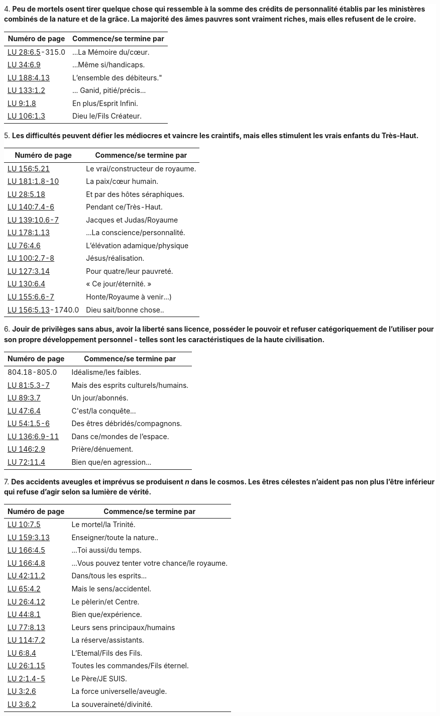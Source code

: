 
4\. **Peu de mortels osent tirer quelque chose qui ressemble à la somme des crédits de personnalité établis par les ministères combinés de la nature et de la grâce. La majorité des âmes pauvres sont vraiment riches, mais elles refusent de le croire.**

Numéro de page| Commence/se termine par
--- | ---
[LU 28:6.5](/fr/The_Urantia_Book/28#p6_5)-315.0 | ...La Mémoire du/cœur. 
[LU 34:6.9](/fr/The_Urantia_Book/34#p6_9) | ...Même si/handicaps. 
[LU 188:4.13](/fr/The_Urantia_Book/188#p4_13) | L’ensemble des débiteurs." 
[LU 133:1.2](/fr/The_Urantia_Book/133#p1_2) | ... Ganid, pitié/précis... 
[LU 9:1.8](/fr/The_Urantia_Book/9#p1_8) | En plus/Esprit Infini. 
[LU 106:1.3](/fr/The_Urantia_Book/106#p1_3) | Dieu le/Fils Créateur.


5\. **Les difficultés peuvent défier les médiocres et vaincre les craintifs, mais elles stimulent les vrais enfants du Très-Haut.**

Numéro de page| Commence/se termine par
--- | ---
[LU 156:5.21](/fr/The_Urantia_Book/156#p5_21) | Le vrai/constructeur de royaume.
[LU 181:1.8-10](/fr/The_Urantia_Book/181#p1_8) | La paix/cœur humain.
[LU 28:5.18](/fr/The_Urantia_Book/28#p5_18) | Et par des hôtes séraphiques.
[LU 140:7.4-6](/fr/The_Urantia_Book/140#p7_4) | Pendant ce/Très-Haut.
[LU 139:10.6-7](/fr/The_Urantia_Book/139#p10_6) | Jacques et Judas/Royaume
[LU 178:1.13](/fr/The_Urantia_Book/178#p1_13) | ...La conscience/personnalité.
[LU 76:4.6](/fr/The_Urantia_Book/76#p4_6) | L’élévation adamique/physique 
[LU 100:2.7-8](/fr/The_Urantia_Book/100#p2_7) | Jésus/réalisation.
[LU 127:3.14](/fr/The_Urantia_Book/127#p3_14) | Pour quatre/leur pauvreté.
[LU 130:6.4](/fr/The_Urantia_Book/130#p6_4) | « Ce jour/éternité. »
[LU 155:6.6-7](/fr/The_Urantia_Book/155#p6_6) | Honte/Royaume à venir...)
[LU 156:5.13](/fr/The_Urantia_Book/156#p5_13)-1740.0 | Dieu sait/bonne chose..

6\. **Jouir de privilèges sans abus, avoir la liberté sans licence, posséder le pouvoir et refuser catégoriquement de l’utiliser pour son propre développement personnel - telles sont les caractéristiques de la haute civilisation.**

Numéro de page| Commence/se termine par
--- | ---
804.18-805.0 | Idéalisme/les faibles.
[LU 81:5.3-7](/fr/The_Urantia_Book/81#p5_3) | Mais des esprits culturels/humains.
[LU 89:3.7](/fr/The_Urantia_Book/89#p3_7) | Un jour/abonnés.
[LU 47:6.4](/fr/The_Urantia_Book/47#p6_4) | C'est/la conquête...
[LU 54:1.5-6](/fr/The_Urantia_Book/54#p1_5) | Des êtres débridés/compagnons.
[LU 136:6.9-11](/fr/The_Urantia_Book/136#p6_9) | Dans ce/mondes de l’espace.
[LU 146:2.9](/fr/The_Urantia_Book/146#p2_9) | Prière/dénuement.
[LU 72:11.4](/fr/The_Urantia_Book/72#p11_4) | Bien que/en agression...

7\. **Des accidents aveugles et imprévus se produisent $n$ dans le cosmos. Les êtres célestes n’aident pas non plus l’être inférieur qui refuse d’agir selon sa lumière de vérité.**

Numéro de page| Commence/se termine par
--- | ---
[LU 10:7.5](/fr/The_Urantia_Book/10#p7_5) | Le mortel/la Trinité.
[LU 159:3.13](/fr/The_Urantia_Book/159#p3_13) | Enseigner/toute la nature..
[LU 166:4.5](/fr/The_Urantia_Book/166#p4_5) | ...Toi aussi/du temps.
[LU 166:4.8](/fr/The_Urantia_Book/166#p4_8) | ...Vous pouvez tenter votre chance/le royaume.
[LU 42:11.2](/fr/The_Urantia_Book/42#p11_2) | Dans/tous les esprits...
[LU 65:4.2](/fr/The_Urantia_Book/65#p4_2) | Mais le sens/accidentel.
[LU 26:4.12](/fr/The_Urantia_Book/26#p4_12) | Le pèlerin/et Centre.
[LU 44:8.1](/fr/The_Urantia_Book/44#p8_1) | Bien que/expérience.
[LU 77:8.13](/fr/The_Urantia_Book/77#p8_13) | Leurs sens principaux/humains
[LU 114:7.2](/fr/The_Urantia_Book/114#p7_2) | La réserve/assistants.
[LU 6:8.4](/fr/The_Urantia_Book/6#p8_4) | L’Etemal/Fils des Fils.
[LU 26:1.15](/fr/The_Urantia_Book/26#p1_15) | Toutes les commandes/Fils éternel.
[LU 2:1.4-5](/fr/The_Urantia_Book/2#p1_4) | Le Père/JE SUIS.
[LU 3:2.6](/fr/The_Urantia_Book/3#p2_6) | La force universelle/aveugle.
[LU 3:6.2](/fr/The_Urantia_Book/3#p6_2) | La souveraineté/divinité.
